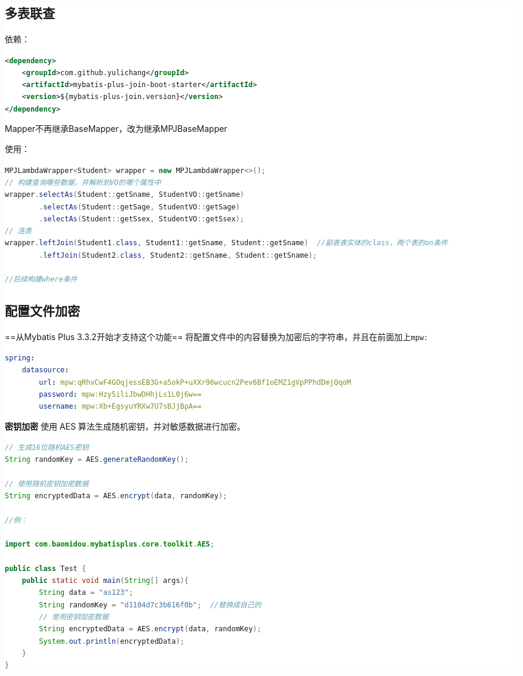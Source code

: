 
## 多表联查

依赖：

```xml
<dependency>
    <groupId>com.github.yulichang</groupId>
    <artifactId>mybatis-plus-join-boot-starter</artifactId>
    <version>${mybatis-plus-join.version}</version>
</dependency>
```

Mapper不再继承BaseMapper，改为继承MPJBaseMapper

使用：

```java
MPJLambdaWrapper<Student> wrapper = new MPJLambdaWrapper<>();
// 构建查询哪些数据，并解析到VO的哪个属性中
wrapper.selectAs(Student::getSname, StudentVO::getSname)
        .selectAs(Student::getSage, StudentVO::getSage)
        .selectAs(Student::getSsex, StudentVO::getSsex);
// 连表
wrapper.leftJoin(Student1.class, Student1::getSname, Student::getSname)  //副表表实体的class，两个表的on条件
        .leftJoin(Student2.class, Student2::getSname, Student::getSname);

//后续构建where条件
```




## 配置文件加密
==从Mybatis Plus 3.3.2开始才支持这个功能==
将配置文件中的内容替换为加密后的字符串，并且在前面加上`mpw:`
```yaml
spring:
    datasource:
        url: mpw:qRhvCwF4GOqjessEB3G+a5okP+uXXr96wcucn2Pev6Bf1oEMZ1gVpPPhdDmjQqoM
        password: mpw:Hzy5iliJbwDHhjLs1L0j6w==
        username: mpw:Xb+EgsyuYRXw7U7sBJjBpA==
```
**密钥加密**
使用 AES 算法生成随机密钥，并对敏感数据进行加密。

```java
// 生成16位随机AES密钥
String randomKey = AES.generateRandomKey();

// 使用随机密钥加密数据
String encryptedData = AES.encrypt(data, randomKey);

//例：
 
import com.baomidou.mybatisplus.core.toolkit.AES;
 
public class Test {
    public static void main(String[] args){
        String data = "as123";
        String randomKey = "d1104d7c3b616f0b";  //替换成自己的
        // 使用密钥加密数据
        String encryptedData = AES.encrypt(data, randomKey);
        System.out.println(encryptedData);
    }
}
```
